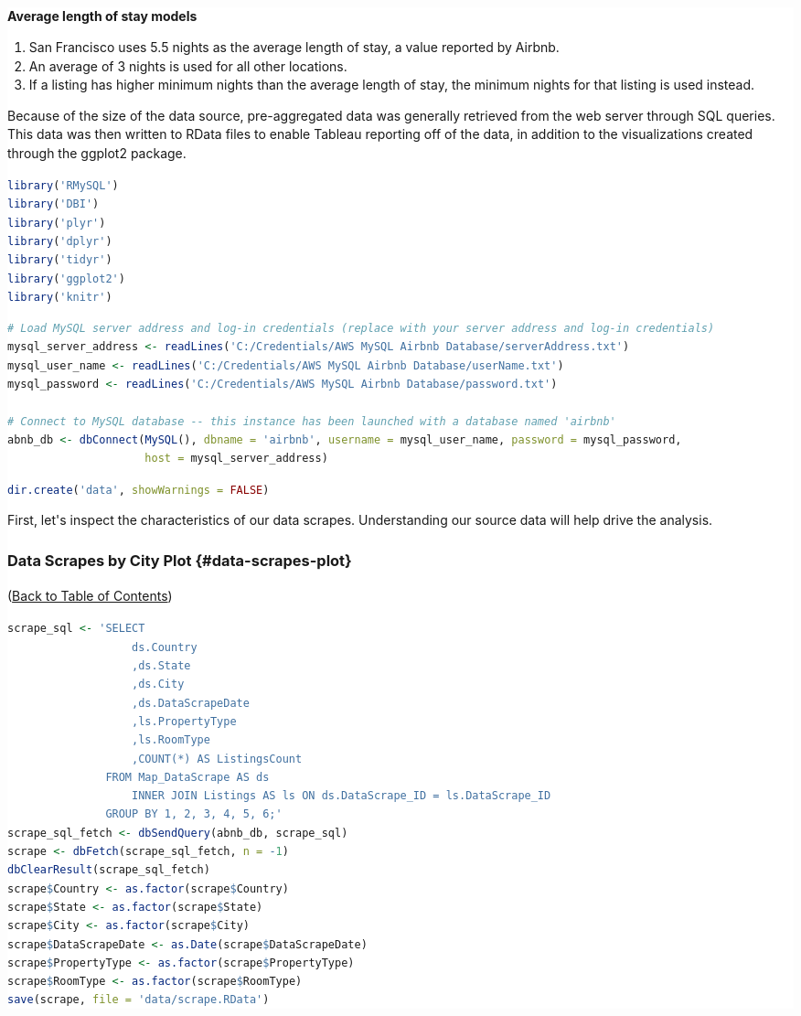 **Average length of stay models**

1. San Francisco uses 5.5 nights as the average length of stay, a value reported by Airbnb.
2. An average of 3 nights is used for all other locations.
3. If a listing has higher minimum nights than the average length of stay, the minimum nights for that listing is used instead.

Because of the size of the data source, pre-aggregated data was generally retrieved from the web server through SQL queries. This data was then written to RData files to enable Tableau reporting off of the data, in addition to the visualizations created through the ggplot2 package.


```r
library('RMySQL')
library('DBI')
library('plyr')
library('dplyr')
library('tidyr')
library('ggplot2')
library('knitr')
```


```r
# Load MySQL server address and log-in credentials (replace with your server address and log-in credentials)
mysql_server_address <- readLines('C:/Credentials/AWS MySQL Airbnb Database/serverAddress.txt')
mysql_user_name <- readLines('C:/Credentials/AWS MySQL Airbnb Database/userName.txt')
mysql_password <- readLines('C:/Credentials/AWS MySQL Airbnb Database/password.txt')

# Connect to MySQL database -- this instance has been launched with a database named 'airbnb'
abnb_db <- dbConnect(MySQL(), dbname = 'airbnb', username = mysql_user_name, password = mysql_password,
                     host = mysql_server_address)
```


```r
dir.create('data', showWarnings = FALSE)
```

First, let's inspect the characteristics of our data scrapes. Understanding our source data will help drive the analysis.

### Data Scrapes by City Plot {#data-scrapes-plot}
([Back to Table of Contents](#toc))


```r
scrape_sql <- 'SELECT
                   ds.Country
                   ,ds.State
                   ,ds.City
                   ,ds.DataScrapeDate
                   ,ls.PropertyType
                   ,ls.RoomType
                   ,COUNT(*) AS ListingsCount
               FROM Map_DataScrape AS ds
                   INNER JOIN Listings AS ls ON ds.DataScrape_ID = ls.DataScrape_ID
               GROUP BY 1, 2, 3, 4, 5, 6;'
scrape_sql_fetch <- dbSendQuery(abnb_db, scrape_sql)
scrape <- dbFetch(scrape_sql_fetch, n = -1)
dbClearResult(scrape_sql_fetch)
scrape$Country <- as.factor(scrape$Country)
scrape$State <- as.factor(scrape$State)
scrape$City <- as.factor(scrape$City)
scrape$DataScrapeDate <- as.Date(scrape$DataScrapeDate)
scrape$PropertyType <- as.factor(scrape$PropertyType)
scrape$RoomType <- as.factor(scrape$RoomType)
save(scrape, file = 'data/scrape.RData')
```